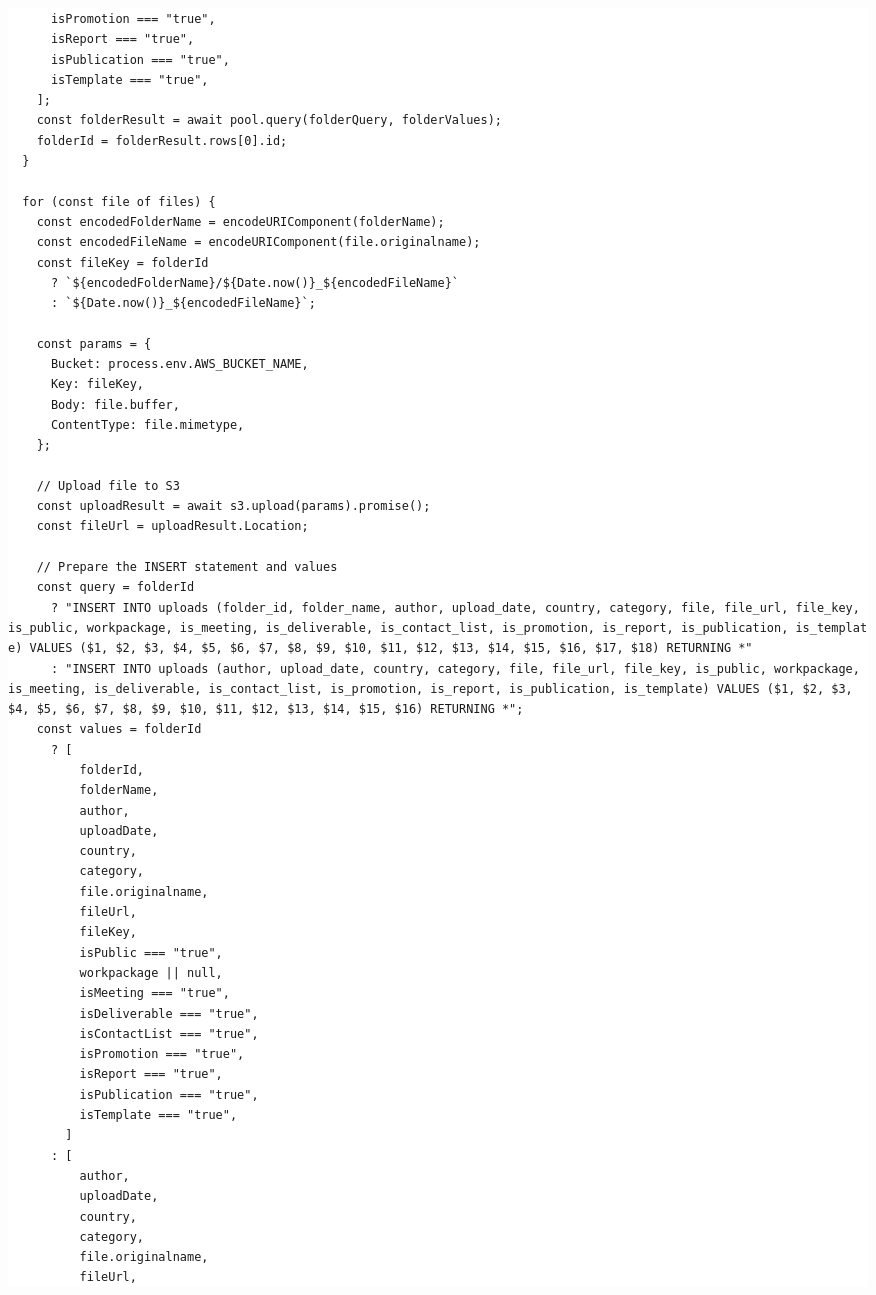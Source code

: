           isPromotion === "true",
          isReport === "true",
          isPublication === "true",
          isTemplate === "true",
        ];
        const folderResult = await pool.query(folderQuery, folderValues);
        folderId = folderResult.rows[0].id;
      }

      for (const file of files) {
        const encodedFolderName = encodeURIComponent(folderName);
        const encodedFileName = encodeURIComponent(file.originalname);
        const fileKey = folderId
          ? `${encodedFolderName}/${Date.now()}_${encodedFileName}`
          : `${Date.now()}_${encodedFileName}`;

        const params = {
          Bucket: process.env.AWS_BUCKET_NAME,
          Key: fileKey,
          Body: file.buffer,
          ContentType: file.mimetype,
        };

        // Upload file to S3
        const uploadResult = await s3.upload(params).promise();
        const fileUrl = uploadResult.Location;

        // Prepare the INSERT statement and values
        const query = folderId
          ? "INSERT INTO uploads (folder_id, folder_name, author, upload_date, country, category, file, file_url, file_key, is_public, workpackage, is_meeting, is_deliverable, is_contact_list, is_promotion, is_report, is_publication, is_template) VALUES ($1, $2, $3, $4, $5, $6, $7, $8, $9, $10, $11, $12, $13, $14, $15, $16, $17, $18) RETURNING *"
          : "INSERT INTO uploads (author, upload_date, country, category, file, file_url, file_key, is_public, workpackage, is_meeting, is_deliverable, is_contact_list, is_promotion, is_report, is_publication, is_template) VALUES ($1, $2, $3, $4, $5, $6, $7, $8, $9, $10, $11, $12, $13, $14, $15, $16) RETURNING *";
        const values = folderId
          ? [
              folderId,
              folderName,
              author,
              uploadDate,
              country,
              category,
              file.originalname,
              fileUrl,
              fileKey,
              isPublic === "true",
              workpackage || null,
              isMeeting === "true",
              isDeliverable === "true",
              isContactList === "true",
              isPromotion === "true",
              isReport === "true",
              isPublication === "true",
              isTemplate === "true",
            ]
          : [
              author,
              uploadDate,
              country,
              category,
              file.originalname,
              fileUrl,